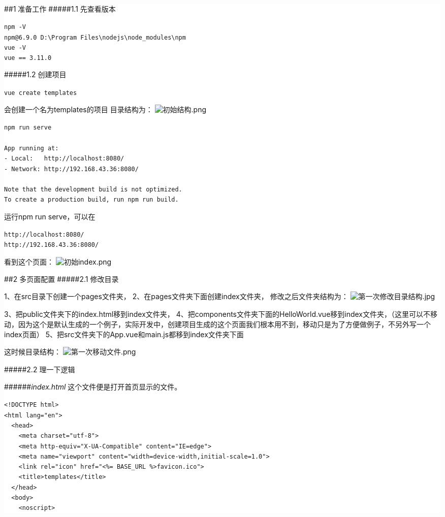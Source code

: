 ##1 准备工作
#####1.1 先查看版本
```
npm -V
npm@6.9.0 D:\Program Files\nodejs\node_modules\npm
vue -V
vue == 3.11.0
```

#####1.2 创建项目
```
vue create templates
```
会创建一个名为templates的项目
目录结构为：
![初始结构.png](https://upload-images.jianshu.io/upload_images/9915084-d1dacd0281af7b5b.png?imageMogr2/auto-orient/strip%7CimageView2/2/w/1240)

```
npm run serve

App running at:
- Local:   http://localhost:8080/
- Network: http://192.168.43.36:8080/

Note that the development build is not optimized.
To create a production build, run npm run build.
```
运行npm run serve，可以在
```
http://localhost:8080/
http://192.168.43.36:8080/
```
看到这个页面：
![初始index.png](https://upload-images.jianshu.io/upload_images/9915084-8998ec998478313d.png?imageMogr2/auto-orient/strip%7CimageView2/2/w/1240)

##2 多页面配置
#####2.1 修改目录

1、在src目录下创建一个pages文件夹，
2、在pages文件夹下面创建index文件夹，
修改之后文件夹结构为：
![第一次修改目录结构.jpg](https://upload-images.jianshu.io/upload_images/9915084-e955e6cd6281a433.jpg?imageMogr2/auto-orient/strip%7CimageView2/2/w/1240)

3、把public文件夹下的index.html移到index文件夹，
4、把components文件夹下面的HelloWorld.vue移到index文件夹，（这里可以不移动，因为这个是默认生成的一个例子，实际开发中，创建项目生成的这个页面我们根本用不到，移动只是为了方便做例子，不另外写一个index页面）
5、把src文件夹下的App.vue和main.js都移到index文件夹下面

这时候目录结构：
![第一次移动文件.png](https://upload-images.jianshu.io/upload_images/9915084-f72dd8374ae9825a.png?imageMogr2/auto-orient/strip%7CimageView2/2/w/1240)

#####2.2 理一下逻辑

######*index.html*
这个文件便是打开首页显示的文件。
```
<!DOCTYPE html>
<html lang="en">
  <head>
    <meta charset="utf-8">
    <meta http-equiv="X-UA-Compatible" content="IE=edge">
    <meta name="viewport" content="width=device-width,initial-scale=1.0">
    <link rel="icon" href="<%= BASE_URL %>favicon.ico">
    <title>templates</title>
  </head>
  <body>
    <noscript>
```